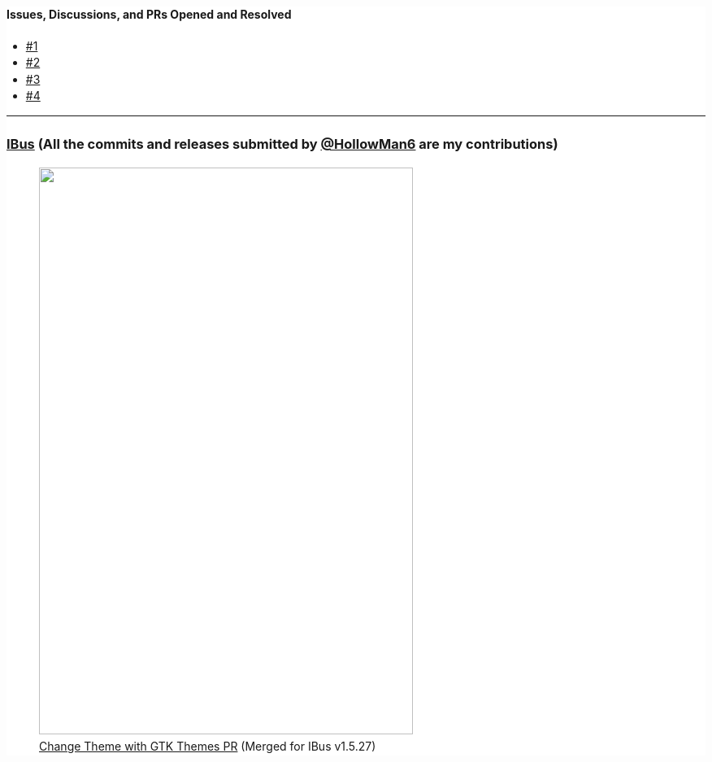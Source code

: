 

<h4>Issues, Discussions, and PRs Opened and Resolved</h4>



<ul><li><a href="https://github.com/openSUSE/Customize-IBus/issues/1">#1</a></li><li><a href="https://github.com/openSUSE/Customize-IBus/pull/2">#2</a></li><li><a href="https://github.com/openSUSE/IBus-Theme-Hub/discussions/3">#3</a></li><li><a href="https://github.com/openSUSE/Customize-IBus/pull/4">#4</a></li></ul>



<hr class="wp-block-separator">



<h3><a href="https://github.com/IBus-Customize/ibus">IBus</a> (All the commits and releases submitted by <a href="https://github.com/IBus-Customize/ibus/commits?author=HollowMan6" target="_blank" rel="noreferrer noopener">@HollowMan6</a> are my contributions)</h3>



<div class="wp-block-image"><figure class="aligncenter size-large is-resized"><img loading="lazy" data-attachment-id="72" data-permalink="https://hollowmansblog.wordpress.com/125317599-b570b380-e36b-11eb-8565-f16f96a953d5/" data-orig-file="https://hollowmansblog.files.wordpress.com/2021/08/125317599-b570b380-e36b-11eb-8565-f16f96a953d5.png" data-orig-size="708,1076" data-comments-opened="1" data-image-meta="{&quot;aperture&quot;:&quot;0&quot;,&quot;credit&quot;:&quot;&quot;,&quot;camera&quot;:&quot;&quot;,&quot;caption&quot;:&quot;&quot;,&quot;created_timestamp&quot;:&quot;0&quot;,&quot;copyright&quot;:&quot;&quot;,&quot;focal_length&quot;:&quot;0&quot;,&quot;iso&quot;:&quot;0&quot;,&quot;shutter_speed&quot;:&quot;0&quot;,&quot;title&quot;:&quot;&quot;,&quot;orientation&quot;:&quot;0&quot;}" data-image-title="125317599-b570b380-e36b-11eb-8565-f16f96a953d5" data-image-description="" data-image-caption="" data-medium-file="https://hollowmansblog.files.wordpress.com/2021/08/125317599-b570b380-e36b-11eb-8565-f16f96a953d5.png?w=197" data-large-file="https://hollowmansblog.files.wordpress.com/2021/08/125317599-b570b380-e36b-11eb-8565-f16f96a953d5.png?w=620" src="https://hollowmansblog.files.wordpress.com/2021/08/125317599-b570b380-e36b-11eb-8565-f16f96a953d5.png?w=674" alt="" class="wp-image-72" width="460" height="697" srcset="https://hollowmansblog.files.wordpress.com/2021/08/125317599-b570b380-e36b-11eb-8565-f16f96a953d5.png?w=460 460w, https://hollowmansblog.files.wordpress.com/2021/08/125317599-b570b380-e36b-11eb-8565-f16f96a953d5.png?w=99 99w" sizes="(max-width: 460px) 100vw, 460px"><br><figcaption><a href="https://github.com/ibus/ibus/pull/2327">Change Theme with GTK Themes PR</a> (Merged for IBus v1.5.27)</figcaption></figure></div>

</article>
